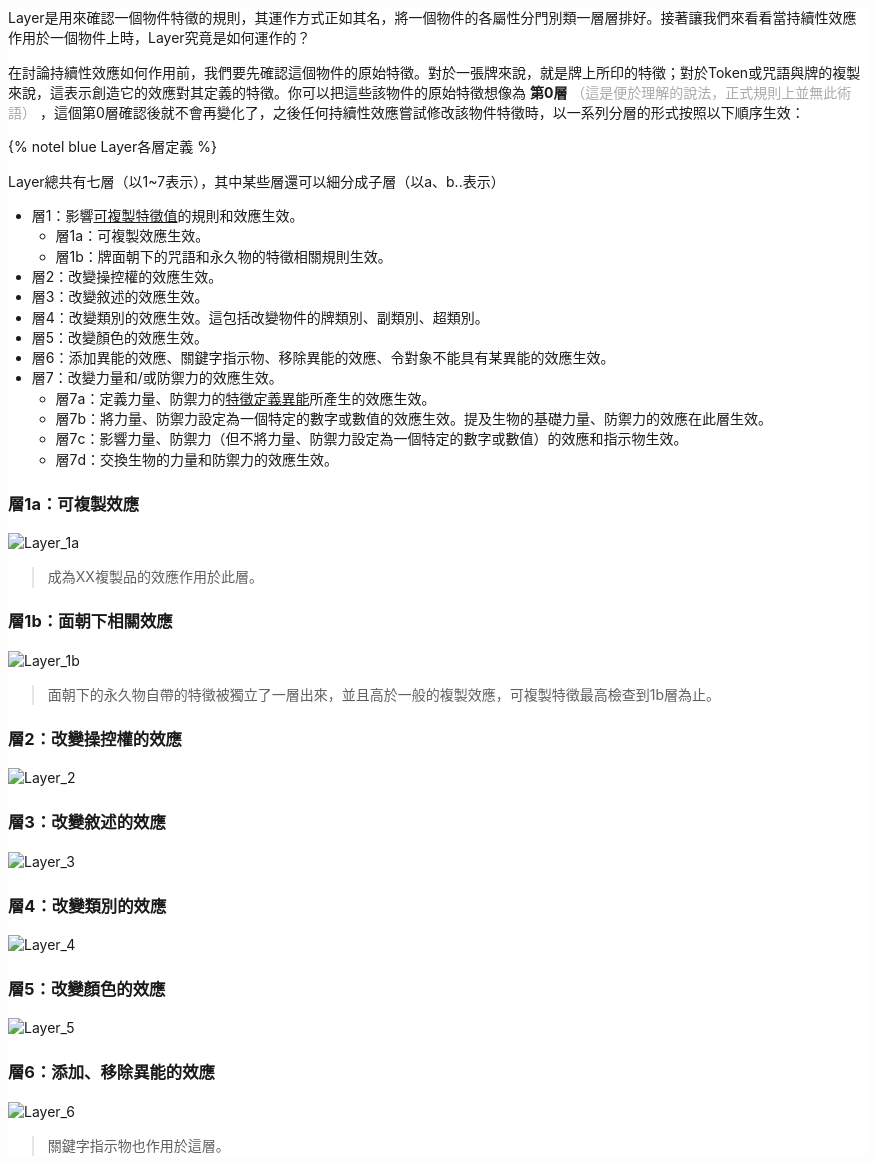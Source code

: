 Layer是用來確認一個物件特徵的規則，其運作方式正如其名，將一個物件的各屬性分門別類一層層排好。接著讓我們來看看當持續性效應作用於一個物件上時，Layer究竟是如何運作的？

在討論持續性效應如何作用前，我們要先確認這個物件的原始特徵。對於一張牌來說，就是牌上所印的特徵；對於Token或咒語與牌的複製來說，這表示創造它的效應對其定義的特徵。你可以把這些該物件的原始特徵想像為 **第0層** <font color="#AAAAAA">（這是便於理解的說法，正式規則上並無此術語）</font> ，這個第0層確認後就不會再變化了，之後任何持續性效應嘗試修改該物件特徵時，以一系列分層的形式按照以下順序生效：

{% notel blue Layer各層定義 %}

Layer總共有七層（以1~7表示），其中某些層還可以細分成子層（以a、b..表示）

- 層1：影響[可複製特徵值](https://guildmagesforum.tw/What-is-Copiable-Value/)的規則和效應生效。
    - 層1a：可複製效應生效。
    - 層1b：牌面朝下的咒語和永久物的特徵相關規則生效。
- 層2：改變操控權的效應生效。
- 層3：改變敘述的效應生效。
- 層4：改變類別的效應生效。這包括改變物件的牌類別、副類別、超類別。
- 層5：改變顏色的效應生效。
- 層6：添加異能的效應、關鍵字指示物、移除異能的效應、令對象不能具有某異能的效應生效。
- 層7：改變力量和/或防禦力的效應生效。
    - 層7a：定義力量、防禦力的[特徵定義異能](https://guildmagesforum.tw/Characteristic-Defining-Ability/)所產生的效應生效。
    - 層7b：將力量、防禦力設定為一個特定的數字或數值的效應生效。提及生物的基礎力量、防禦力的效應在此層生效。
    - 層7c：影響力量、防禦力（但不將力量、防禦力設定為一個特定的數字或數值）的效應和指示物生效。
    - 層7d：交換生物的力量和防禦力的效應生效。

### 層1a：可複製效應
![Layer_1a](https://i.meee.com.tw/jgzudFc.png)
> 成為XX複製品的效應作用於此層。

### 層1b：面朝下相關效應
![Layer_1b](https://i.meee.com.tw/9t7cIoz.png)
> 面朝下的永久物自帶的特徵被獨立了一層出來，並且高於一般的複製效應，可複製特徵最高檢查到1b層為止。

### 層2：改變操控權的效應
![Layer_2](https://i.meee.com.tw/vbIGZgg.png)

### 層3：改變敘述的效應
![Layer_3](https://i.meee.com.tw/SZuXd5P.png)

### 層4：改變類別的效應
![Layer_4](https://i.meee.com.tw/eeIMHeZ.png)

### 層5：改變顏色的效應
![Layer_5](https://i.meee.com.tw/Ac3oBVW.png)

### 層6：添加、移除異能的效應
![Layer_6](https://i.meee.com.tw/aZ9SE7Q.png)
> 關鍵字指示物也作用於這層。
